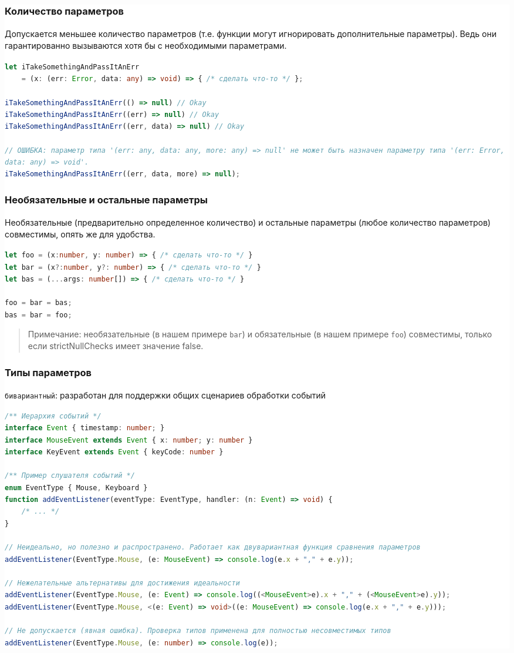 ### Количество параметров

Допускается меньшее количество параметров (т.е. функции могут игнорировать дополнительные параметры). Ведь они гарантированно вызываются хотя бы с необходимыми параметрами.

```ts
let iTakeSomethingAndPassItAnErr
    = (x: (err: Error, data: any) => void) => { /* сделать что-то */ };

iTakeSomethingAndPassItAnErr(() => null) // Okay
iTakeSomethingAndPassItAnErr((err) => null) // Okay
iTakeSomethingAndPassItAnErr((err, data) => null) // Okay

// ОШИБКА: параметр типа '(err: any, data: any, more: any) => null' не может быть назначен параметру типа '(err: Error, data: any) => void'.
iTakeSomethingAndPassItAnErr((err, data, more) => null);
```

### Необязательные и остальные параметры

Необязательные (предварительно определенное количество) и остальные параметры (любое количество параметров) совместимы, опять же для удобства.

```ts
let foo = (x:number, y: number) => { /* сделать что-то */ }
let bar = (x?:number, y?: number) => { /* сделать что-то */ }
let bas = (...args: number[]) => { /* сделать что-то */ }

foo = bar = bas;
bas = bar = foo;
```

> Примечание: необязательные (в нашем примере `bar`) и обязательные (в нашем примере `foo`) совместимы, только если strictNullChecks имеет значение false.

### Типы параметров

`бивариантный`: разработан для поддержки общих сценариев обработки событий

```ts
/** Иерархия событий */
interface Event { timestamp: number; }
interface MouseEvent extends Event { x: number; y: number }
interface KeyEvent extends Event { keyCode: number }

/** Пример слушателя событий */
enum EventType { Mouse, Keyboard }
function addEventListener(eventType: EventType, handler: (n: Event) => void) {
    /* ... */
}

// Неидеально, но полезно и распространено. Работает как двувариантная функция сравнения параметров
addEventListener(EventType.Mouse, (e: MouseEvent) => console.log(e.x + "," + e.y));

// Нежелательные альтернативы для достижения идеальности
addEventListener(EventType.Mouse, (e: Event) => console.log((<MouseEvent>e).x + "," + (<MouseEvent>e).y));
addEventListener(EventType.Mouse, <(e: Event) => void>((e: MouseEvent) => console.log(e.x + "," + e.y)));

// Не допускается (явная ошибка). Проверка типов применена для полностью несовместимых типов
addEventListener(EventType.Mouse, (e: number) => console.log(e));
```
